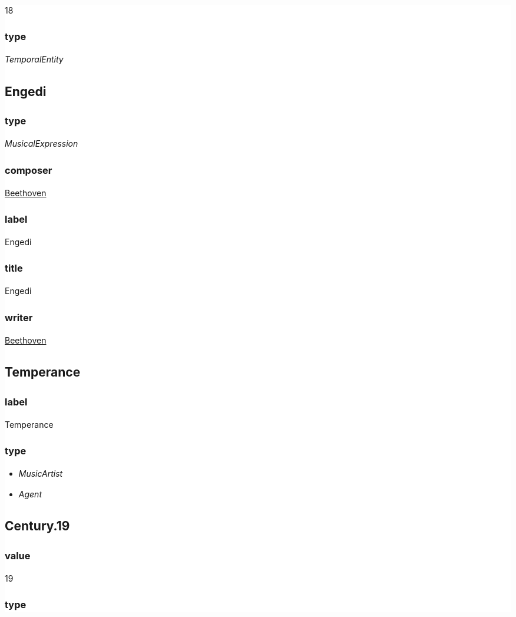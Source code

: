 
18

### type


*TemporalEntity*

## Engedi

### type


*MusicalExpression*

### composer


[Beethoven](#Beethoven)

### label


Engedi

### title


Engedi

### writer


[Beethoven](#Beethoven)

## Temperance

### label


Temperance

### type

 - *MusicArtist*

 - *Agent*

## Century.19

### value


19

### type
